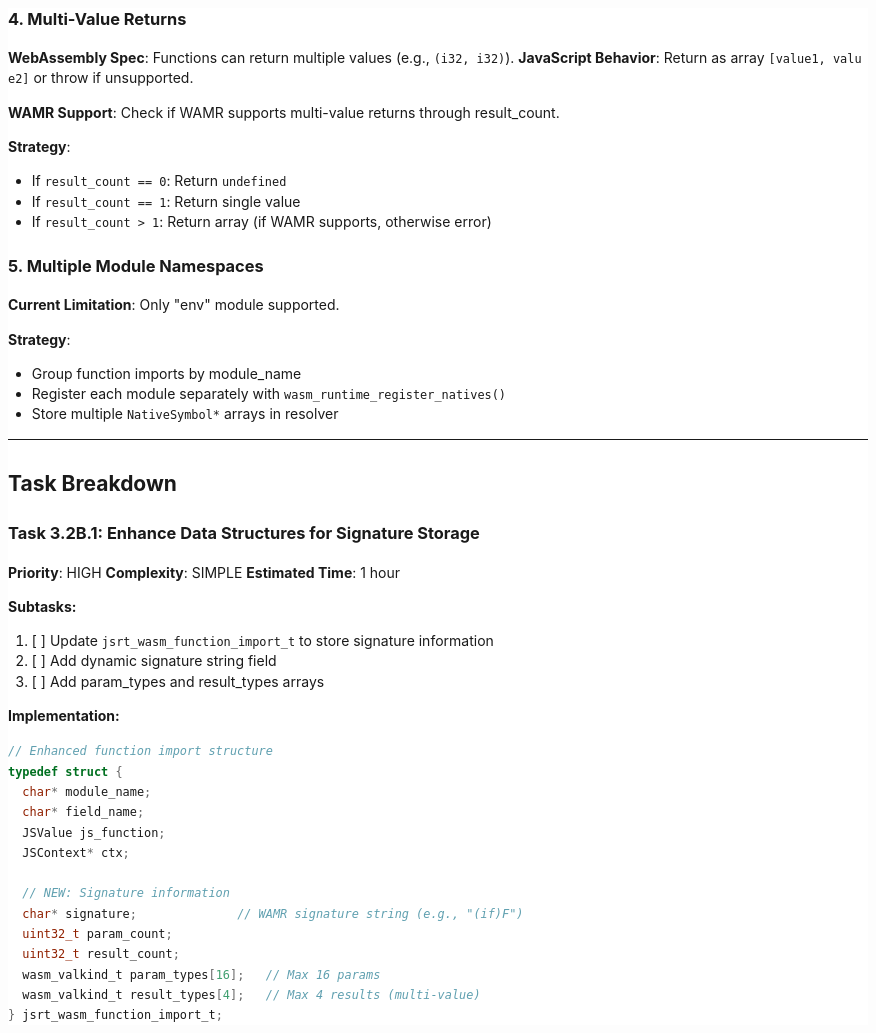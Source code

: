 ### 4. Multi-Value Returns

**WebAssembly Spec**: Functions can return multiple values (e.g., `(i32, i32)`).
**JavaScript Behavior**: Return as array `[value1, value2]` or throw if unsupported.

**WAMR Support**: Check if WAMR supports multi-value returns through result_count.

**Strategy**:
- If `result_count == 0`: Return `undefined`
- If `result_count == 1`: Return single value
- If `result_count > 1`: Return array (if WAMR supports, otherwise error)

### 5. Multiple Module Namespaces

**Current Limitation**: Only "env" module supported.

**Strategy**:
- Group function imports by module_name
- Register each module separately with `wasm_runtime_register_natives()`
- Store multiple `NativeSymbol*` arrays in resolver

---

## Task Breakdown

### Task 3.2B.1: Enhance Data Structures for Signature Storage

**Priority**: HIGH
**Complexity**: SIMPLE
**Estimated Time**: 1 hour

**Subtasks:**

1. [ ] Update `jsrt_wasm_function_import_t` to store signature information
2. [ ] Add dynamic signature string field
3. [ ] Add param_types and result_types arrays

**Implementation:**

```c
// Enhanced function import structure
typedef struct {
  char* module_name;
  char* field_name;
  JSValue js_function;
  JSContext* ctx;

  // NEW: Signature information
  char* signature;              // WAMR signature string (e.g., "(if)F")
  uint32_t param_count;
  uint32_t result_count;
  wasm_valkind_t param_types[16];   // Max 16 params
  wasm_valkind_t result_types[4];   // Max 4 results (multi-value)
} jsrt_wasm_function_import_t;
```
